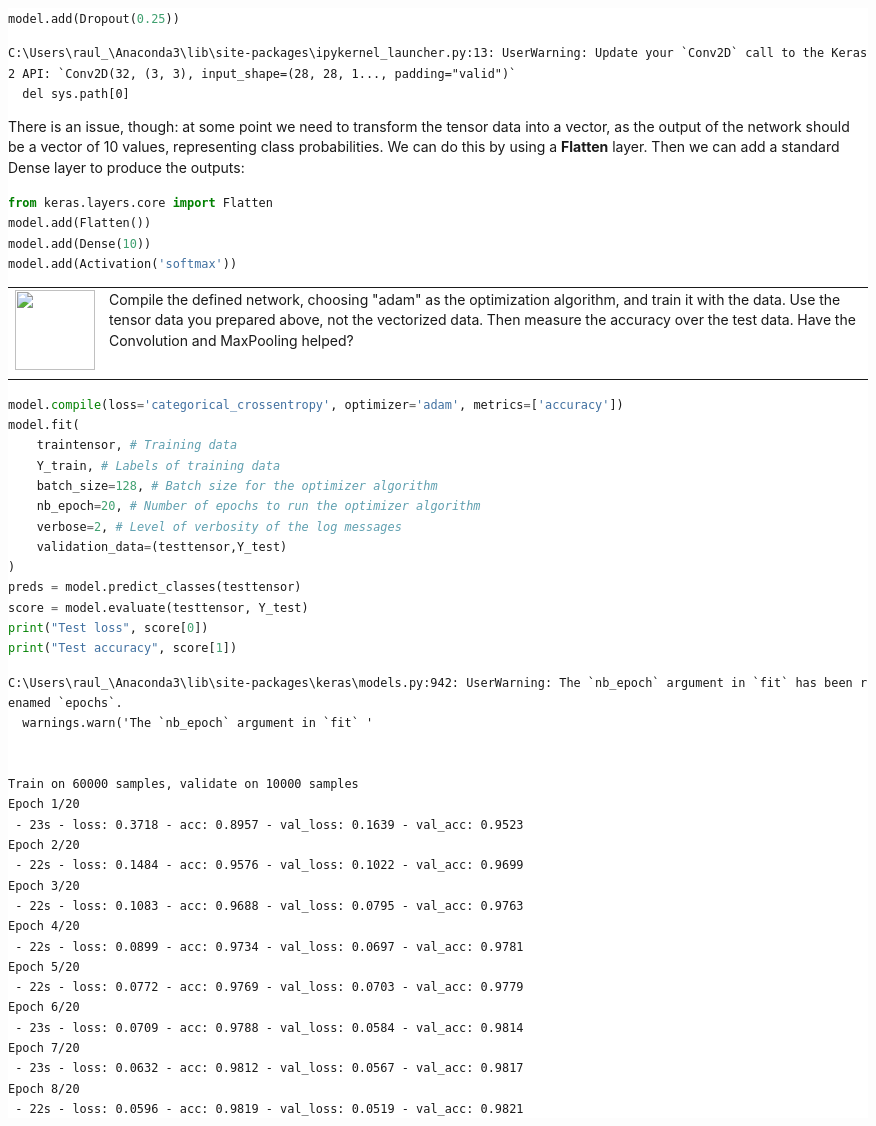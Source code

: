 ```python
model.add(Dropout(0.25))
```

    C:\Users\raul_\Anaconda3\lib\site-packages\ipykernel_launcher.py:13: UserWarning: Update your `Conv2D` call to the Keras 2 API: `Conv2D(32, (3, 3), input_shape=(28, 28, 1..., padding="valid")`
      del sys.path[0]
    

There is an issue, though: at some point we need to transform the tensor data into a vector, as the output of the network should be a vector of 10 values, representing class probabilities. We can do this by using a **Flatten** layer. Then we can add a standard Dense layer to produce the outputs:


```python
from keras.layers.core import Flatten
model.add(Flatten())
model.add(Dense(10))
model.add(Activation('softmax'))
```

<table>
 <tr><td><img src="img/question.png" style="width:80px;height:80px;"></td><td>
Compile the defined network, choosing "adam" as the optimization algorithm, and train it with the data. Use the tensor data you prepared above, not the vectorized data. Then measure the accuracy over the test data. Have the Convolution and MaxPooling helped?
 </td></tr>
</table>


```python
model.compile(loss='categorical_crossentropy', optimizer='adam', metrics=['accuracy'])
model.fit(
    traintensor, # Training data
    Y_train, # Labels of training data
    batch_size=128, # Batch size for the optimizer algorithm
    nb_epoch=20, # Number of epochs to run the optimizer algorithm
    verbose=2, # Level of verbosity of the log messages
    validation_data=(testtensor,Y_test)
)
preds = model.predict_classes(testtensor)
score = model.evaluate(testtensor, Y_test)
print("Test loss", score[0])
print("Test accuracy", score[1])

```

    C:\Users\raul_\Anaconda3\lib\site-packages\keras\models.py:942: UserWarning: The `nb_epoch` argument in `fit` has been renamed `epochs`.
      warnings.warn('The `nb_epoch` argument in `fit` '
    

    Train on 60000 samples, validate on 10000 samples
    Epoch 1/20
     - 23s - loss: 0.3718 - acc: 0.8957 - val_loss: 0.1639 - val_acc: 0.9523
    Epoch 2/20
     - 22s - loss: 0.1484 - acc: 0.9576 - val_loss: 0.1022 - val_acc: 0.9699
    Epoch 3/20
     - 22s - loss: 0.1083 - acc: 0.9688 - val_loss: 0.0795 - val_acc: 0.9763
    Epoch 4/20
     - 22s - loss: 0.0899 - acc: 0.9734 - val_loss: 0.0697 - val_acc: 0.9781
    Epoch 5/20
     - 22s - loss: 0.0772 - acc: 0.9769 - val_loss: 0.0703 - val_acc: 0.9779
    Epoch 6/20
     - 23s - loss: 0.0709 - acc: 0.9788 - val_loss: 0.0584 - val_acc: 0.9814
    Epoch 7/20
     - 23s - loss: 0.0632 - acc: 0.9812 - val_loss: 0.0567 - val_acc: 0.9817
    Epoch 8/20
     - 22s - loss: 0.0596 - acc: 0.9819 - val_loss: 0.0519 - val_acc: 0.9821